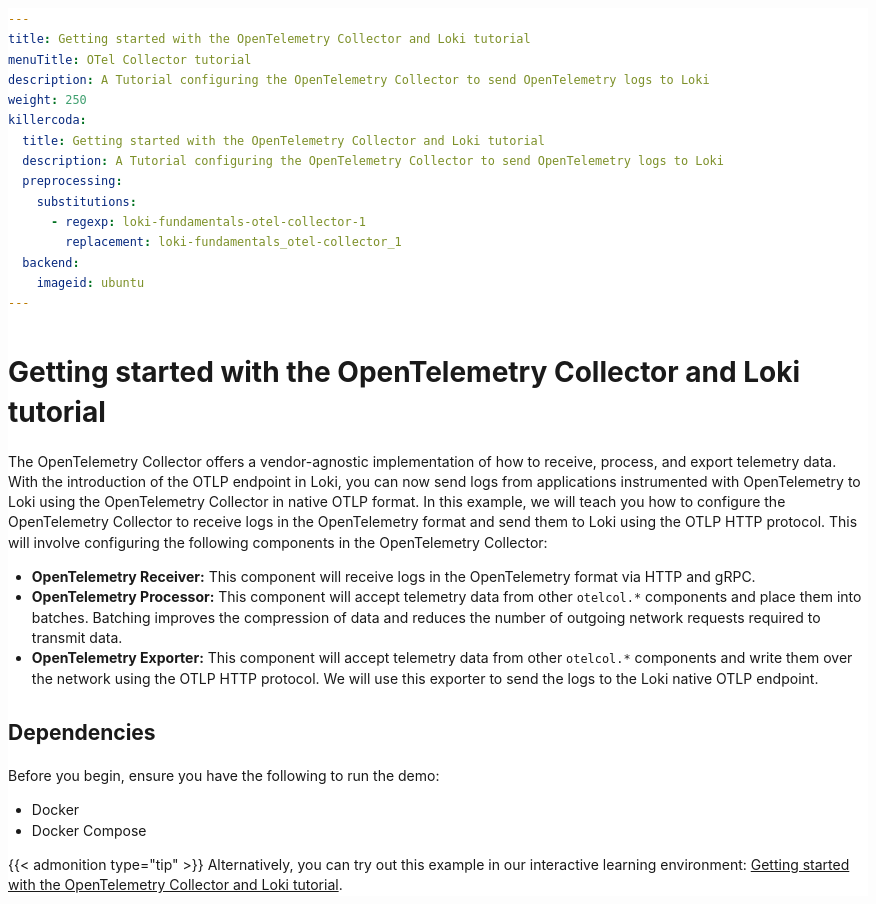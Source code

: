 ```yaml
---
title: Getting started with the OpenTelemetry Collector and Loki tutorial
menuTitle: OTel Collector tutorial
description: A Tutorial configuring the OpenTelemetry Collector to send OpenTelemetry logs to Loki
weight: 250
killercoda:
  title: Getting started with the OpenTelemetry Collector and Loki tutorial
  description: A Tutorial configuring the OpenTelemetry Collector to send OpenTelemetry logs to Loki
  preprocessing:
    substitutions:
      - regexp: loki-fundamentals-otel-collector-1
        replacement: loki-fundamentals_otel-collector_1
  backend:
    imageid: ubuntu
---
```




# Getting started with the OpenTelemetry Collector and Loki tutorial

The OpenTelemetry Collector offers a vendor-agnostic implementation of how to receive, process, and export telemetry data. With the introduction of the OTLP endpoint in Loki, you can now send logs from applications instrumented with OpenTelemetry to Loki using the OpenTelemetry Collector in native OTLP format.
In this example, we will teach you how to configure the OpenTelemetry Collector to receive logs in the OpenTelemetry format and send them to Loki using the OTLP HTTP protocol. This will involve configuring the following components in the OpenTelemetry Collector:
- **OpenTelemetry Receiver:** This component will receive logs in the OpenTelemetry format via HTTP and gRPC.
- **OpenTelemetry Processor:** This component will accept telemetry data from other `otelcol.*` components and place them into batches. Batching improves the compression of data and reduces the number of outgoing network requests required to transmit data.
- **OpenTelemetry Exporter:** This component will accept telemetry data from other `otelcol.*` components and write them over the network using the OTLP HTTP protocol. We will use this exporter to send the logs to the Loki native OTLP endpoint.



## Dependencies

Before you begin, ensure you have the following to run the demo:

- Docker
- Docker Compose

{{< admonition type="tip" >}}
Alternatively, you can try out this example in our interactive learning environment: [Getting started with the OpenTelemetry Collector and Loki tutorial](https://killercoda.com/grafana-labs/course/loki/otel-collector-getting-started).
